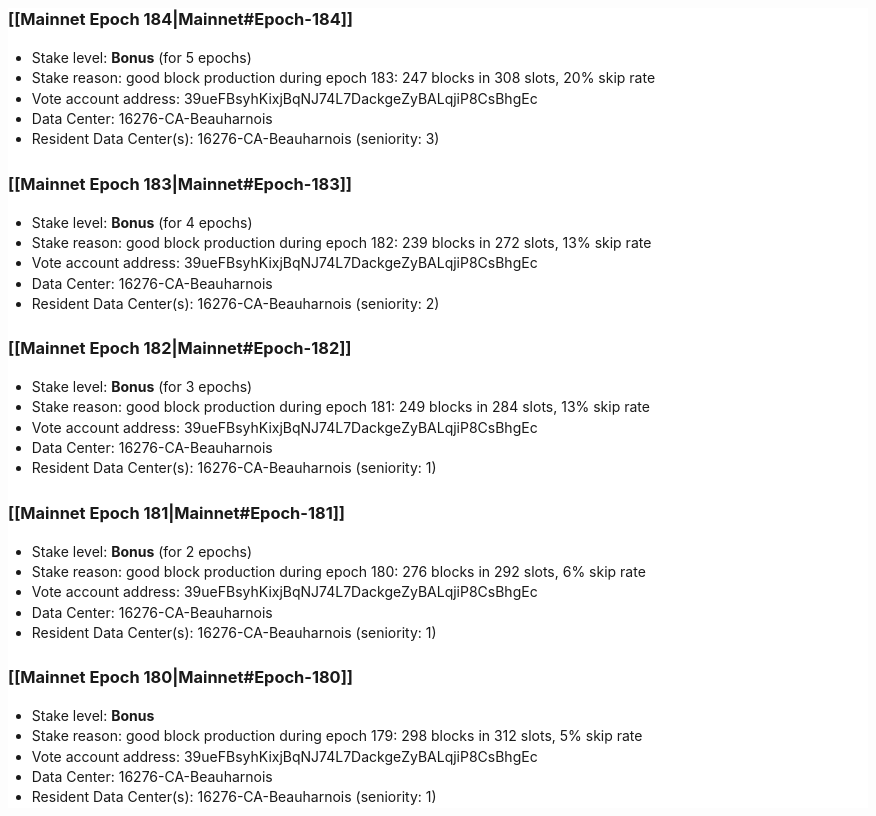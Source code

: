### [[Mainnet Epoch 184|Mainnet#Epoch-184]]
* Stake level: **Bonus** (for 5 epochs)
* Stake reason: good block production during epoch 183: 247 blocks in 308 slots, 20% skip rate
* Vote account address: 39ueFBsyhKixjBqNJ74L7DackgeZyBALqjiP8CsBhgEc
* Data Center: 16276-CA-Beauharnois
* Resident Data Center(s): 16276-CA-Beauharnois (seniority: 3)
### [[Mainnet Epoch 183|Mainnet#Epoch-183]]
* Stake level: **Bonus** (for 4 epochs)
* Stake reason: good block production during epoch 182: 239 blocks in 272 slots, 13% skip rate
* Vote account address: 39ueFBsyhKixjBqNJ74L7DackgeZyBALqjiP8CsBhgEc
* Data Center: 16276-CA-Beauharnois
* Resident Data Center(s): 16276-CA-Beauharnois (seniority: 2)
### [[Mainnet Epoch 182|Mainnet#Epoch-182]]
* Stake level: **Bonus** (for 3 epochs)
* Stake reason: good block production during epoch 181: 249 blocks in 284 slots, 13% skip rate
* Vote account address: 39ueFBsyhKixjBqNJ74L7DackgeZyBALqjiP8CsBhgEc
* Data Center: 16276-CA-Beauharnois
* Resident Data Center(s): 16276-CA-Beauharnois (seniority: 1)
### [[Mainnet Epoch 181|Mainnet#Epoch-181]]
* Stake level: **Bonus** (for 2 epochs)
* Stake reason: good block production during epoch 180: 276 blocks in 292 slots, 6% skip rate
* Vote account address: 39ueFBsyhKixjBqNJ74L7DackgeZyBALqjiP8CsBhgEc
* Data Center: 16276-CA-Beauharnois
* Resident Data Center(s): 16276-CA-Beauharnois (seniority: 1)
### [[Mainnet Epoch 180|Mainnet#Epoch-180]]
* Stake level: **Bonus**
* Stake reason: good block production during epoch 179: 298 blocks in 312 slots, 5% skip rate
* Vote account address: 39ueFBsyhKixjBqNJ74L7DackgeZyBALqjiP8CsBhgEc
* Data Center: 16276-CA-Beauharnois
* Resident Data Center(s): 16276-CA-Beauharnois (seniority: 1)